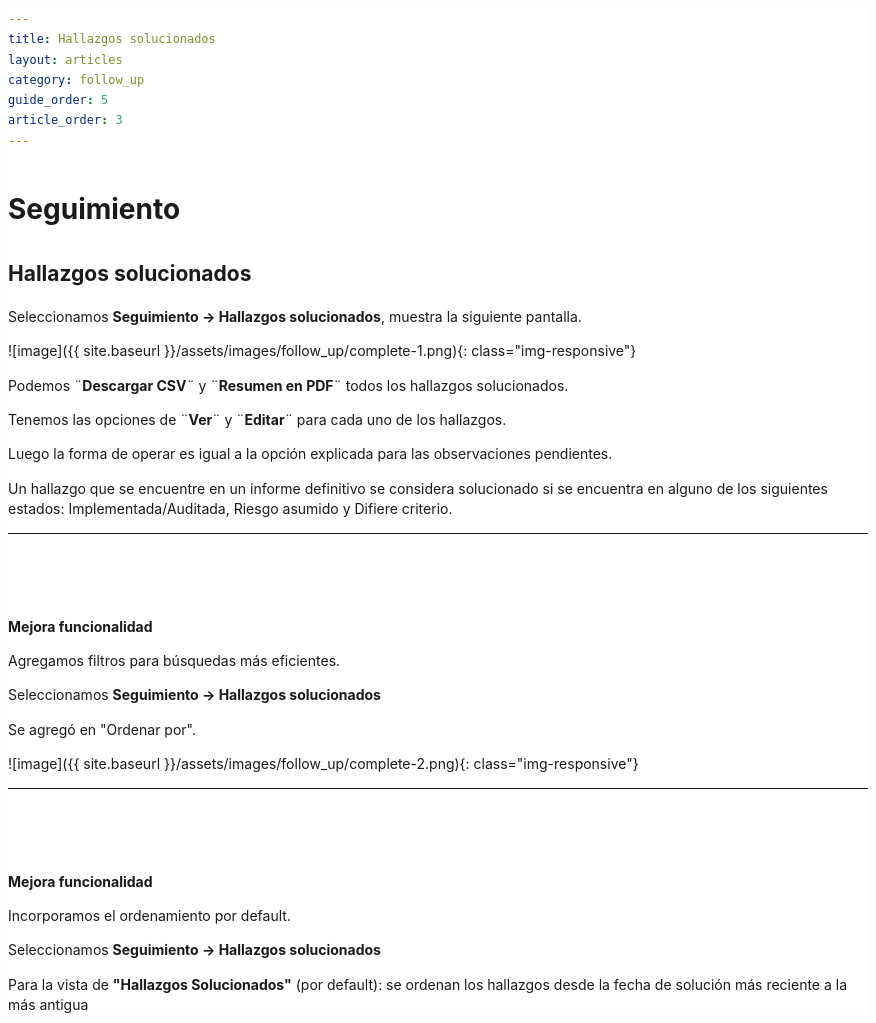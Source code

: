 ```yaml
---
title: Hallazgos solucionados
layout: articles
category: follow_up
guide_order: 5
article_order: 3
---
```

# Seguimiento

## Hallazgos solucionados

Seleccionamos **Seguimiento -> Hallazgos solucionados**, muestra la siguiente pantalla.

![image]({{ site.baseurl }}/assets/images/follow_up/complete-1.png){: class="img-responsive"}

Podemos ¨**Descargar CSV**¨ y ¨**Resumen en PDF**¨ todos los hallazgos solucionados.

Tenemos las opciones de ¨**Ver**¨ y ¨**Editar**¨ para cada uno de los hallazgos.

Luego la forma de operar es igual a la opción explicada para las observaciones pendientes.

Un hallazgo que se encuentre en un informe definitivo se considera solucionado si se encuentra en alguno de los siguientes estados: Implementada/Auditada, Riesgo asumido y Difiere criterio.

<hr>

&nbsp;

&nbsp;

**Mejora funcionalidad**

Agregamos filtros para búsquedas más eficientes.

Seleccionamos **Seguimiento -> Hallazgos solucionados**

Se agregó en "Ordenar por".

![image]({{ site.baseurl }}/assets/images/follow_up/complete-2.png){: class="img-responsive"}

<hr>

&nbsp;

&nbsp;

**Mejora funcionalidad**

Incorporamos el ordenamiento por default.

Seleccionamos **Seguimiento -> Hallazgos solucionados**

Para la vista de **"Hallazgos Solucionados"** (por default): se ordenan los hallazgos desde la fecha de solución más reciente a la más antigua
